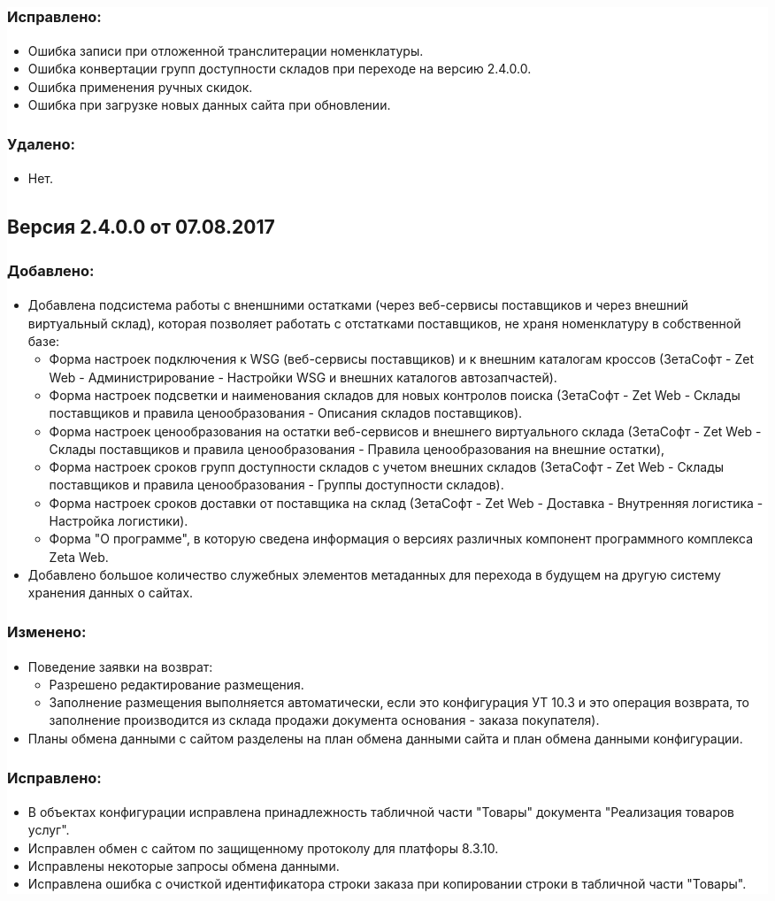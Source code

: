 ### Исправлено:

* Ошибка записи при отложенной транслитерации номенклатуры.
* Ошибка конвертации групп доступности складов при переходе на версию 2.4.0.0.
* Ошибка применения ручных скидок.
* Ошибка при загрузке новых данных сайта при обновлении.

### Удалено:

* Нет.

## Версия 2.4.0.0 от 07.08.2017

### Добавлено:

* Добавлена подсистема работы с вненшними остатками \(через веб-сервисы поставщиков и через внешний виртуальный склад\), которая позволяет работать с отстатками поставщиков, не храня номенклатуру в собственной базе:
  * Форма настроек подключения к WSG \(веб-сервисы поставщиков\) и к внешним каталогам кроссов \(ЗетаСофт - Zet Web - Администрирование - Настройки WSG и внешних каталогов автозапчастей\).
  * Форма настроек подсветки и наименования складов для новых контролов поиска \(ЗетаСофт - Zet Web - Склады поставщиков и правила ценообразования - Описания складов поставщиков\).
  * Форма настроек ценообразования на остатки веб-сервисов и внешнего виртуального склада \(ЗетаСофт - Zet Web - Склады поставщиков и правила ценообразования - Правила ценообразования на внешние остатки\),
  * Форма настроек сроков групп доступности складов с учетом внешних складов \(ЗетаСофт - Zet Web - Склады поставщиков и правила ценообразования - Группы доступности складов\).
  * Форма настроек сроков доставки от поставщика на склад \(ЗетаСофт - Zet Web - Доставка - Внутренняя логистика - Настройка логистики\).
  * Форма "О программе", в которую сведена информация о версиях различных компонент программного комплекса Zeta Web.
* Добавлено большое количество служебных элементов метаданных для перехода в будущем на другую систему хранения данных о сайтах.

### Изменено:

* Поведение заявки на возврат:
  * Разрешено редактирование размещения.
  * Заполнение размещения выполняется автоматически, если это конфигурация УТ 10.3 и это операция возврата, то заполнение производится из склада продажи документа основания - заказа покупателя\).
* Планы обмена данными с сайтом разделены на план обмена данными сайта и план обмена данными конфигурации.

### Исправлено:

* В объектах конфигурации исправлена принадлежность табличной части "Товары" документа "Реализация товаров услуг".
* Исправлен обмен с сайтом по защищенному протоколу для платфоры 8.3.10.
* Исправлены некоторые запросы обмена данными.
* Исправлена ошибка с очисткой идентификатора строки заказа при копировании строки в табличной части "Товары".
